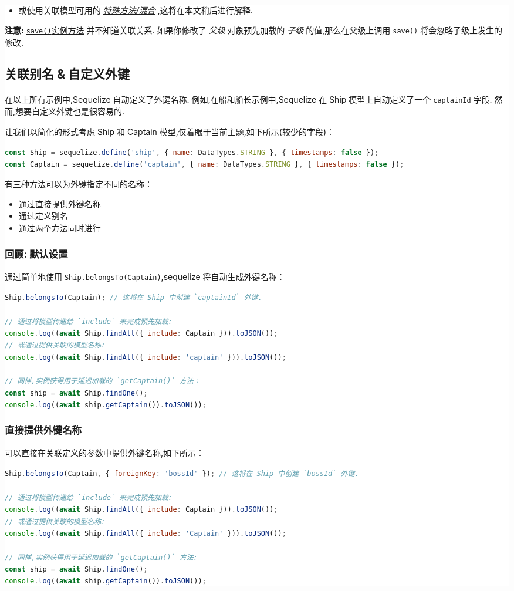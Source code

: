 * 或使用关联模型可用的 *[特殊方法/混合](＃添加到实例的特殊方法)* ,这将在本文稍后进行解释.

**注意:** [`save()`实例方法](https://sequelize.org/api/v6/class/src/model.js~Model.html#instance-method-save) 并不知道关联关系. 如果你修改了 *父级* 对象预先加载的 *子级* 的值,那么在父级上调用 `save()` 将会忽略子级上发生的修改.

## 关联别名 & 自定义外键

在以上所有示例中,Sequelize 自动定义了外键名称. 例如,在船和船长示例中,Sequelize 在 Ship 模型上自动定义了一个 `captainId` 字段. 然而,想要自定义外键也是很容易的.

让我们以简化的形式考虑 Ship 和 Captain 模型,仅着眼于当前主题,如下所示(较少的字段)：

```js
const Ship = sequelize.define('ship', { name: DataTypes.STRING }, { timestamps: false });
const Captain = sequelize.define('captain', { name: DataTypes.STRING }, { timestamps: false });
```

有三种方法可以为外键指定不同的名称：

* 通过直接提供外键名称
* 通过定义别名
* 通过两个方法同时进行

### 回顾: 默认设置

通过简单地使用 `Ship.belongsTo(Captain)`,sequelize 将自动生成外键名称：

```js
Ship.belongsTo(Captain); // 这将在 Ship 中创建 `captainId` 外键.

// 通过将模型传递给 `include` 来完成预先加载:
console.log((await Ship.findAll({ include: Captain })).toJSON());
// 或通过提供关联的模型名称:
console.log((await Ship.findAll({ include: 'captain' })).toJSON());

// 同样,实例获得用于延迟加载的 `getCaptain()` 方法：
const ship = await Ship.findOne();
console.log((await ship.getCaptain()).toJSON());
```

### 直接提供外键名称

可以直接在关联定义的参数中提供外键名称,如下所示：

```js
Ship.belongsTo(Captain, { foreignKey: 'bossId' }); // 这将在 Ship 中创建 `bossId` 外键.

// 通过将模型传递给 `include` 来完成预先加载:
console.log((await Ship.findAll({ include: Captain })).toJSON());
// 或通过提供关联的模型名称:
console.log((await Ship.findAll({ include: 'Captain' })).toJSON());

// 同样,实例获得用于延迟加载的 `getCaptain()` 方法:
const ship = await Ship.findOne();
console.log((await ship.getCaptain()).toJSON());
```
